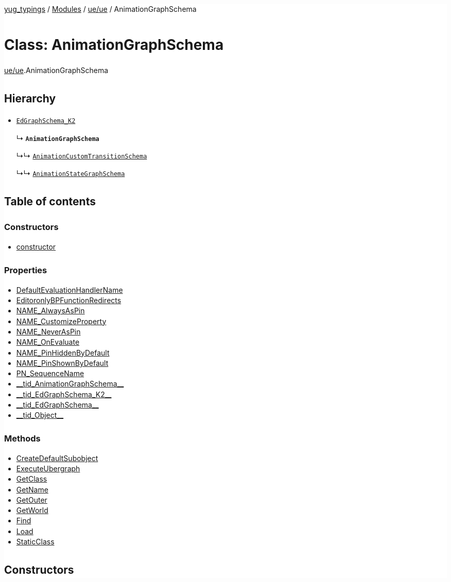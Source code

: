[yug_typings](../README.md) / [Modules](../modules.md) / [ue/ue](../modules/ue_ue.md) / AnimationGraphSchema

# Class: AnimationGraphSchema

[ue/ue](../modules/ue_ue.md).AnimationGraphSchema

## Hierarchy

- [`EdGraphSchema_K2`](ue_ue.EdGraphSchema_K2.md)

  ↳ **`AnimationGraphSchema`**

  ↳↳ [`AnimationCustomTransitionSchema`](ue_ue.AnimationCustomTransitionSchema.md)

  ↳↳ [`AnimationStateGraphSchema`](ue_ue.AnimationStateGraphSchema.md)

## Table of contents

### Constructors

- [constructor](ue_ue.AnimationGraphSchema.md#constructor)

### Properties

- [DefaultEvaluationHandlerName](ue_ue.AnimationGraphSchema.md#defaultevaluationhandlername)
- [EditoronlyBPFunctionRedirects](ue_ue.AnimationGraphSchema.md#editoronlybpfunctionredirects)
- [NAME\_AlwaysAsPin](ue_ue.AnimationGraphSchema.md#name_alwaysaspin)
- [NAME\_CustomizeProperty](ue_ue.AnimationGraphSchema.md#name_customizeproperty)
- [NAME\_NeverAsPin](ue_ue.AnimationGraphSchema.md#name_neveraspin)
- [NAME\_OnEvaluate](ue_ue.AnimationGraphSchema.md#name_onevaluate)
- [NAME\_PinHiddenByDefault](ue_ue.AnimationGraphSchema.md#name_pinhiddenbydefault)
- [NAME\_PinShownByDefault](ue_ue.AnimationGraphSchema.md#name_pinshownbydefault)
- [PN\_SequenceName](ue_ue.AnimationGraphSchema.md#pn_sequencename)
- [\_\_tid\_AnimationGraphSchema\_\_](ue_ue.AnimationGraphSchema.md#__tid_animationgraphschema__)
- [\_\_tid\_EdGraphSchema\_K2\_\_](ue_ue.AnimationGraphSchema.md#__tid_edgraphschema_k2__)
- [\_\_tid\_EdGraphSchema\_\_](ue_ue.AnimationGraphSchema.md#__tid_edgraphschema__)
- [\_\_tid\_Object\_\_](ue_ue.AnimationGraphSchema.md#__tid_object__)

### Methods

- [CreateDefaultSubobject](ue_ue.AnimationGraphSchema.md#createdefaultsubobject)
- [ExecuteUbergraph](ue_ue.AnimationGraphSchema.md#executeubergraph)
- [GetClass](ue_ue.AnimationGraphSchema.md#getclass)
- [GetName](ue_ue.AnimationGraphSchema.md#getname)
- [GetOuter](ue_ue.AnimationGraphSchema.md#getouter)
- [GetWorld](ue_ue.AnimationGraphSchema.md#getworld)
- [Find](ue_ue.AnimationGraphSchema.md#find)
- [Load](ue_ue.AnimationGraphSchema.md#load)
- [StaticClass](ue_ue.AnimationGraphSchema.md#staticclass)

## Constructors
